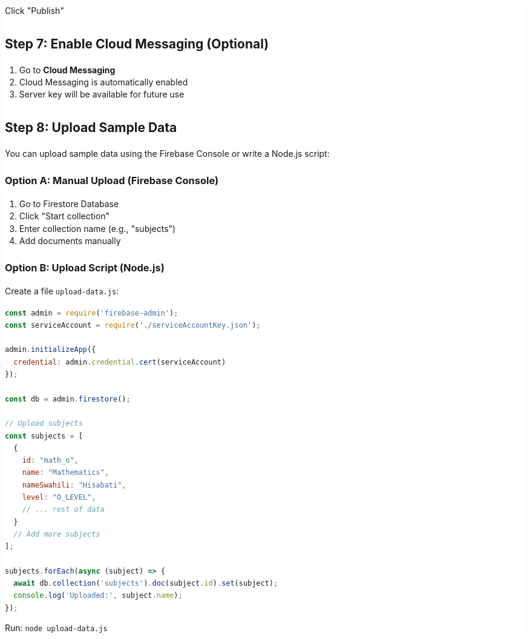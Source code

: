 Click "Publish"

## Step 7: Enable Cloud Messaging (Optional)

1. Go to **Cloud Messaging**
2. Cloud Messaging is automatically enabled
3. Server key will be available for future use

## Step 8: Upload Sample Data

You can upload sample data using the Firebase Console or write a Node.js script:

### Option A: Manual Upload (Firebase Console)
1. Go to Firestore Database
2. Click "Start collection"
3. Enter collection name (e.g., "subjects")
4. Add documents manually

### Option B: Upload Script (Node.js)

Create a file `upload-data.js`:

```javascript
const admin = require('firebase-admin');
const serviceAccount = require('./serviceAccountKey.json');

admin.initializeApp({
  credential: admin.credential.cert(serviceAccount)
});

const db = admin.firestore();

// Upload subjects
const subjects = [
  {
    id: "math_o",
    name: "Mathematics",
    nameSwahili: "Hisabati",
    level: "O_LEVEL",
    // ... rest of data
  }
  // Add more subjects
];

subjects.forEach(async (subject) => {
  await db.collection('subjects').doc(subject.id).set(subject);
  console.log('Uploaded:', subject.name);
});
```

Run: `node upload-data.js`
